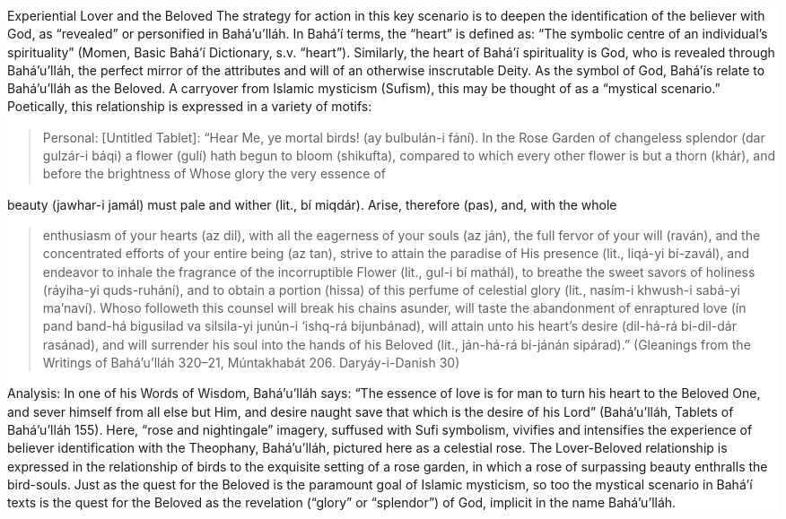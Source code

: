 Experiential
Lover and the Beloved
The strategy for action in this key scenario is to deepen the identification of the believer with God, as “revealed” or
personified in Bahá’u’lláh. In Bahá’í terms, the “heart” is defined as: “The symbolic centre of an individual’s
spirituality” (Momen, Basic Bahá’í Dictionary, s.v. “heart”). Similarly, the heart of Bahá’í spirituality is God, who
is revealed through Bahá’u’lláh, the perfect mirror of the attributes and will of an otherwise inscrutable Deity. As
the symbol of God, Bahá’ís relate to Bahá’u’lláh as the Beloved. A carryover from Islamic mysticism (Sufism), this
may be thought of as a “mystical scenario.” Poetically, this relationship is expressed in a variety of motifs:

> Personal: [Untitled Tablet]: “Hear Me, ye mortal birds! (ay bulbulán-i fání). In the Rose Garden of
> changeless splendor (dar gulzár-i báqi) a flower (gulí) hath begun to bloom (shikufta), compared to which
every other flower is but a thorn (khár), and before the brightness of Whose glory the very essence of

beauty (jawhar-i jamál) must pale and wither (lit., bí miqdár). Arise, therefore (pas), and, with the whole
> enthusiasm of your hearts (az dil), with all the eagerness of your souls (az ján), the full fervor of your will
> (raván), and the concentrated efforts of your entire being (az tan), strive to attain the paradise of His
> presence (lit., liqá-yi bí-zavál), and endeavor to inhale the fragrance of the incorruptible Flower (lit., gul-i
> bí mathál), to breathe the sweet savors of holiness (ráyiha-yi quds-ruhání), and to obtain a portion (hissa)
> of this perfume of celestial glory (lit., nasím-i khwush-i sabá-yi ma’naví). Whoso followeth this counsel
> will break his chains asunder, will taste the abandonment of enraptured love (ín pand band-há bigusilad va
> silsila-yi junún-i ‘ishq-rá bijunbánad), will attain unto his heart’s desire (dil-há-rá bi-dil-dár rasánad), and
> will surrender his soul into the hands of his Beloved (lit., ján-há-rá bi-jánán sipárad).” (Gleanings from the
> Writings of Bahá’u’lláh 320–21, Múntakhabát 206. Daryáy-i-Danish 30)

Analysis: In one of his Words of Wisdom, Bahá’u’lláh says: “The essence of love is for man to turn his heart to the
Beloved One, and sever himself from all else but Him, and desire naught save that which is the desire of his Lord”
(Bahá’u’lláh, Tablets of Bahá’u’lláh 155). Here, “rose and nightingale” imagery, suffused with Sufi symbolism,
vivifies and intensifies the experience of believer identification with the Theophany, Bahá’u’lláh, pictured here as a
celestial rose. The Lover-Beloved relationship is expressed in the relationship of birds to the exquisite setting of a
rose garden, in which a rose of surpassing beauty enthralls the bird-souls. Just as the quest for the Beloved is the
paramount goal of Islamic mysticism, so too the mystical scenario in Bahá’í texts is the quest for the Beloved as the
revelation (“glory” or “splendor”) of God, implicit in the name Bahá’u’lláh.
